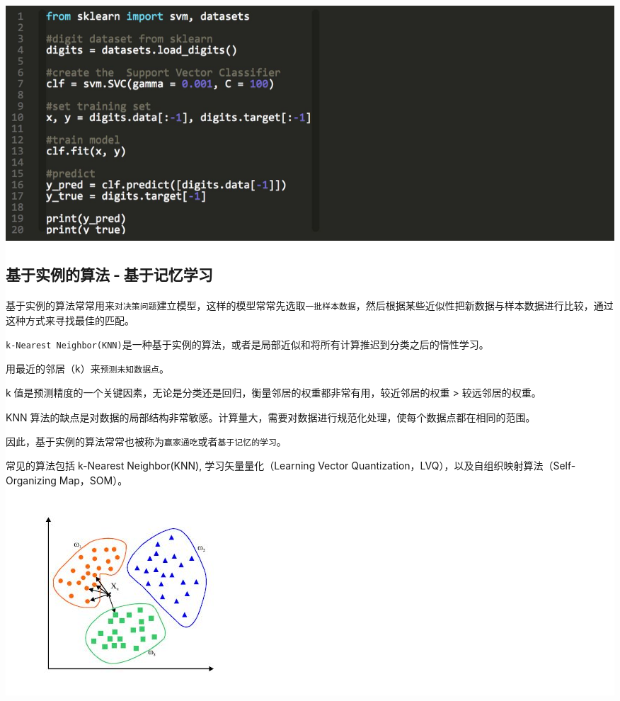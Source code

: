 ![img_4.png](machine_img/img_4.png)


## 基于实例的算法 - 基于记忆学习

基于实例的算法常常用来`对决策问题`建立模型，这样的模型常常先选取`一批样本数据`，然后根据某些近似性把新数据与样本数据进行比较，通过这种方式来寻找最佳的匹配。

`k-Nearest Neighbor(KNN)`是一种基于实例的算法，或者是局部近似和将所有计算推迟到分类之后的惰性学习。

用最近的邻居（k）来`预测未知数据点`。

k 值是预测精度的一个关键因素，无论是分类还是回归，衡量邻居的权重都非常有用，较近邻居的权重 > 较远邻居的权重。

KNN 算法的缺点是对数据的局部结构非常敏感。计算量大，需要对数据进行规范化处理，使每个数据点都在相同的范围。

因此，基于实例的算法常常也被称为`赢家通吃`或者`基于记忆的学习`。

常见的算法包括 k-Nearest Neighbor(KNN), 学习矢量量化（Learning Vector Quantization，LVQ），以及自组织映射算法（Self-Organizing Map，SOM）。

![img_5.png](machine_img/img_5.png)
